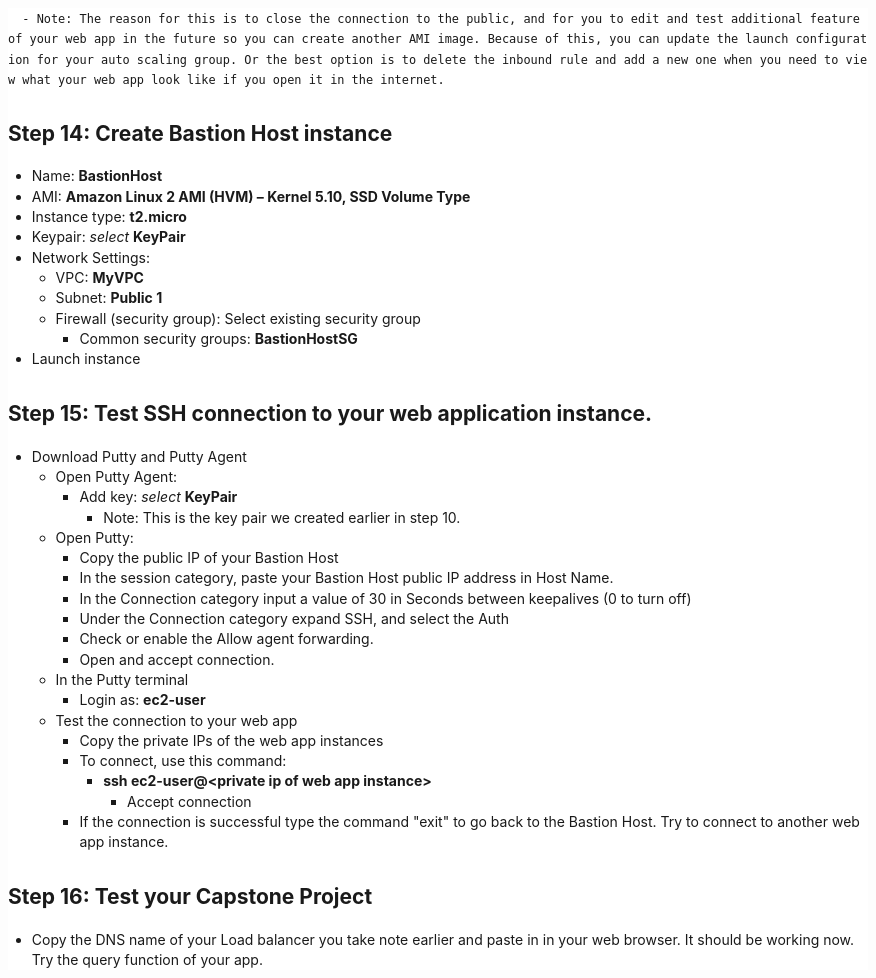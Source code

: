       - Note: The reason for this is to close the connection to the public, and for you to edit and test additional feature of your web app in the future so you can create another AMI image. Because of this, you can update the launch configuration for your auto scaling group. Or the best option is to delete the inbound rule and add a new one when you need to view what your web app look like if you open it in the internet.

## Step 14: Create Bastion Host instance

- Name: **BastionHost**
- AMI: **Amazon Linux 2 AMI (HVM) – Kernel 5.10, SSD Volume Type**
- Instance type: **t2.micro**
- Keypair: _select_ **KeyPair**
- Network Settings:
  - VPC: **MyVPC**
  - Subnet: **Public 1**
  - Firewall (security group): Select existing security group
    - Common security groups: **BastionHostSG**
- Launch instance

## Step 15: Test SSH connection to your web application instance.

- Download Putty and Putty Agent
  - Open Putty Agent:
    - Add key: _select_ **KeyPair**
      - Note: This is the key pair we created earlier in step 10.
  - Open Putty:
    - Copy the public IP of your Bastion Host
    - In the session category, paste your Bastion Host public IP address in Host Name.
    - In the Connection category input a value of 30 in Seconds between keepalives (0 to turn off)
    - Under the Connection category expand SSH, and select the Auth
    - Check or enable the Allow agent forwarding.
    - Open and accept connection.
  - In the Putty terminal
    - Login as: **ec2-user**
  - Test the connection to your web app
    - Copy the private IPs of the web app instances
    - To connect, use this command:
      - **ssh ec2-user@\<private ip of web app instance\>**
        - Accept connection
    - If the connection is successful type the command "exit" to go back to the Bastion Host. Try to connect to another web app instance.

## Step 16: Test your Capstone Project

- Copy the DNS name of your Load balancer you take note earlier and paste in in your web browser. It should be working now. Try the query function of your app.
